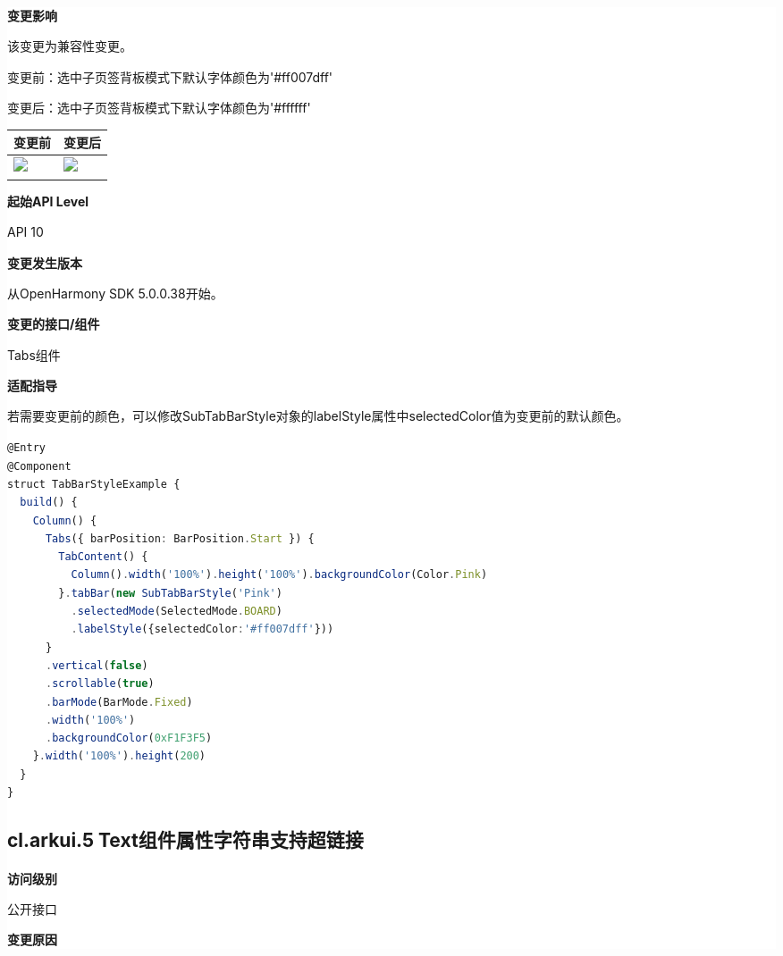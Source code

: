 **变更影响**

该变更为兼容性变更。

变更前：选中子页签背板模式下默认字体颜色为'#ff007dff'

变更后：选中子页签背板模式下默认字体颜色为'#ffffff'

| 变更前 | 变更后 |
|---------|---------|
| ![](figures/tabs_before.png) | ![](figures/tabs_after.png) |

**起始API Level**

API 10

**变更发生版本**

从OpenHarmony SDK 5.0.0.38开始。

**变更的接口/组件**

Tabs组件

**适配指导**

若需要变更前的颜色，可以修改SubTabBarStyle对象的labelStyle属性中selectedColor值为变更前的默认颜色。

```ts
@Entry
@Component
struct TabBarStyleExample {
  build() {
    Column() {
      Tabs({ barPosition: BarPosition.Start }) {
        TabContent() {
          Column().width('100%').height('100%').backgroundColor(Color.Pink)
        }.tabBar(new SubTabBarStyle('Pink')
          .selectedMode(SelectedMode.BOARD)
          .labelStyle({selectedColor:'#ff007dff'}))
      }
      .vertical(false)
      .scrollable(true)
      .barMode(BarMode.Fixed)
      .width('100%')
      .backgroundColor(0xF1F3F5)
    }.width('100%').height(200)
  }
}
```
## cl.arkui.5 Text组件属性字符串支持超链接

**访问级别**

公开接口

**变更原因**
